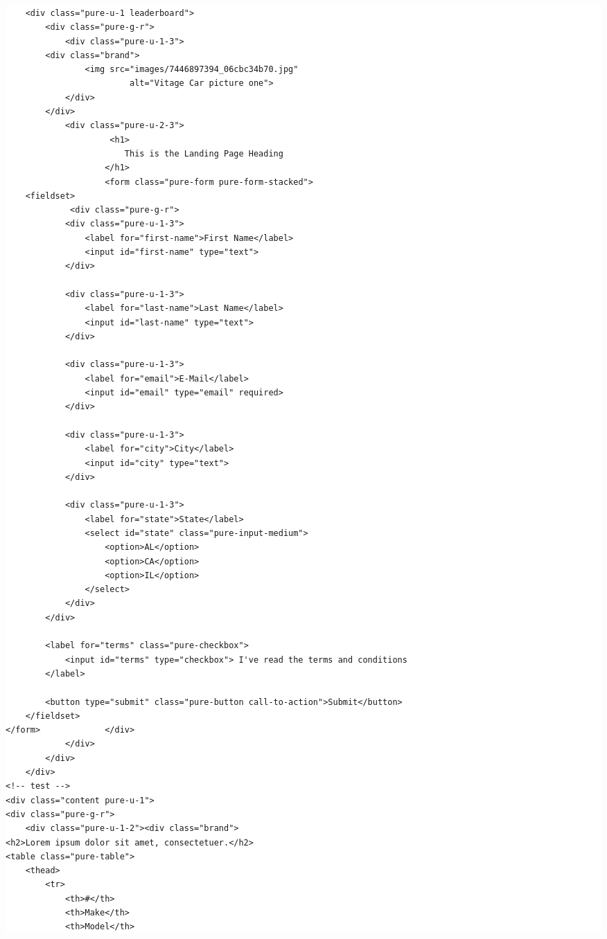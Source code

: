         <div class="pure-u-1 leaderboard">
            <div class="pure-g-r">
                <div class="pure-u-1-3">
            <div class="brand">
                    <img src="images/7446897394_06cbc34b70.jpg"
                             alt="Vitage Car picture one">
                </div>
            </div>
                <div class="pure-u-2-3">
                         <h1>
                            This is the Landing Page Heading
                        </h1>
                        <form class="pure-form pure-form-stacked">
        <fieldset>
                 <div class="pure-g-r">
                <div class="pure-u-1-3">
                    <label for="first-name">First Name</label>
                    <input id="first-name" type="text">
                </div>

                <div class="pure-u-1-3">
                    <label for="last-name">Last Name</label>
                    <input id="last-name" type="text">
                </div>

                <div class="pure-u-1-3">
                    <label for="email">E-Mail</label>
                    <input id="email" type="email" required>
                </div>

                <div class="pure-u-1-3">
                    <label for="city">City</label>
                    <input id="city" type="text">
                </div>

                <div class="pure-u-1-3">
                    <label for="state">State</label>
                    <select id="state" class="pure-input-medium">
                        <option>AL</option>
                        <option>CA</option>
                        <option>IL</option>
                    </select>
                </div>
            </div>

            <label for="terms" class="pure-checkbox">
                <input id="terms" type="checkbox"> I've read the terms and conditions
            </label>

            <button type="submit" class="pure-button call-to-action">Submit</button>
        </fieldset>
    </form>             </div>
                </div>
            </div>
        </div>
    <!-- test -->
    <div class="content pure-u-1">
    <div class="pure-g-r">
        <div class="pure-u-1-2"><div class="brand">
    <h2>Lorem ipsum dolor sit amet, consectetuer.</h2>
    <table class="pure-table">
        <thead>
            <tr>
                <th>#</th>
                <th>Make</th>
                <th>Model</th>